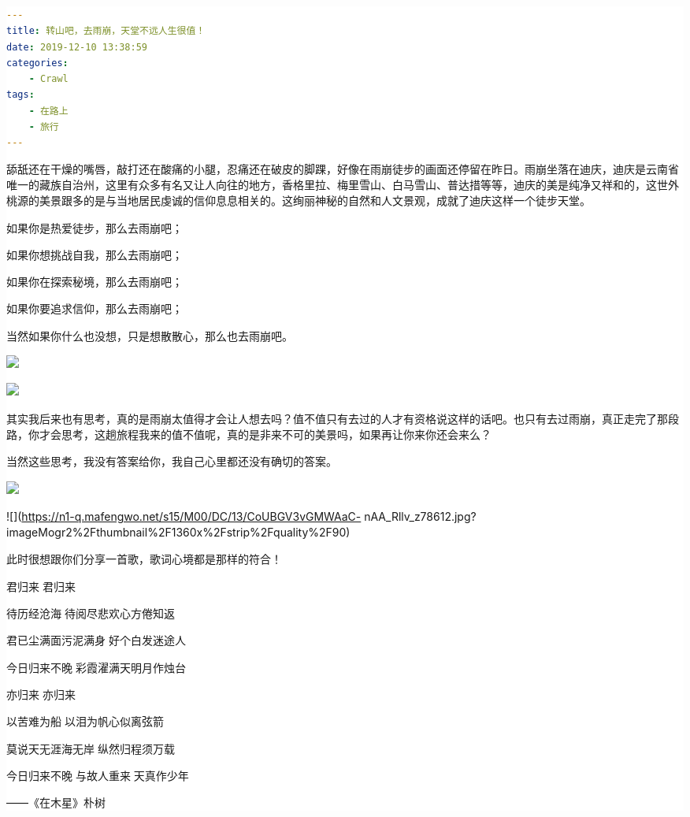 ```yaml
---
title: 转山吧，去雨崩，天堂不远人生很值！
date: 2019-12-10 13:38:59
categories:
	- Crawl
tags:
	- 在路上
	- 旅行
---
```

舔舐还在干燥的嘴唇，敲打还在酸痛的小腿，忍痛还在破皮的脚踝，好像在雨崩徒步的画面还停留在昨日。雨崩坐落在迪庆，迪庆是云南省唯一的藏族自治州，这里有众多有名又让人向往的地方，香格里拉、梅里雪山、白马雪山、普达措等等，迪庆的美是纯净又祥和的，这世外桃源的美景跟多的是与当地居民虔诚的信仰息息相关的。这绚丽神秘的自然和人文景观，成就了迪庆这样一个徒步天堂。

如果你是热爱徒步，那么去雨崩吧；

如果你想挑战自我，那么去雨崩吧；

如果你在探索秘境，那么去雨崩吧；

如果你要追求信仰，那么去雨崩吧；

当然如果你什么也没想，只是想散散心，那么也去雨崩吧。

![](https://p1-q.mafengwo.net/s15/M00/DC/08/CoUBGV3vGMGARBB2ABZWGQQh4fo316.jpg?imageMogr2%2Fthumbnail%2F1360x%2Fstrip%2Fquality%2F90)

![](https://b1-q.mafengwo.net/s15/M00/90/ED/CoUBGV3rksSAVxVpAA2FcuBc_9c727.jpg?imageMogr2%2Fthumbnail%2F1360x%2Fstrip%2Fquality%2F90)

其实我后来也有思考，真的是雨崩太值得才会让人想去吗？值不值只有去过的人才有资格说这样的话吧。也只有去过雨崩，真正走完了那段路，你才会思考，这趟旅程我来的值不值呢，真的是非来不可的美景吗，如果再让你来你还会来么？

当然这些思考，我没有答案给你，我自己心里都还没有确切的答案。

![](https://n1-q.mafengwo.net/s15/M00/DC/10/CoUBGV3vGMOAK4R8AA92Oeob8yA217.jpg?imageMogr2%2Fthumbnail%2F1360x%2Fstrip%2Fquality%2F90)

![](https://n1-q.mafengwo.net/s15/M00/DC/13/CoUBGV3vGMWAaC-
nAA_Rllv_z78612.jpg?imageMogr2%2Fthumbnail%2F1360x%2Fstrip%2Fquality%2F90)

此时很想跟你们分享一首歌，歌词心境都是那样的符合！

君归来 君归来

待历经沧海 待阅尽悲欢心方倦知返

君已尘满面污泥满身 好个白发迷途人

今日归来不晚 彩霞濯满天明月作烛台

亦归来 亦归来

以苦难为船 以泪为帆心似离弦箭

莫说天无涯海无岸 纵然归程须万载

今日归来不晚 与故人重来 天真作少年

——《在木星》朴树
